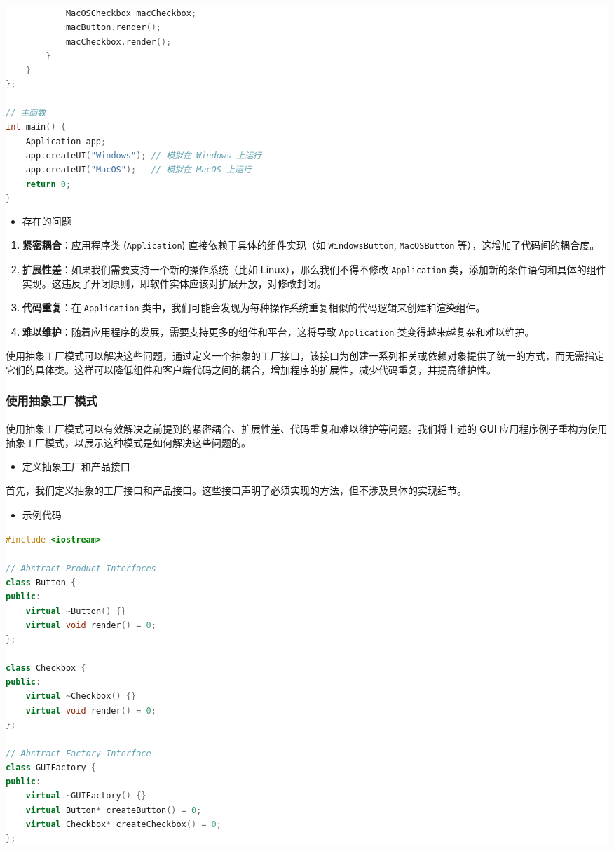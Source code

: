 ```cpp
            MacOSCheckbox macCheckbox;
            macButton.render();
            macCheckbox.render();
        }
    }
};

// 主函数
int main() {
    Application app;
    app.createUI("Windows"); // 模拟在 Windows 上运行
    app.createUI("MacOS");   // 模拟在 MacOS 上运行
    return 0;
}
```

- 存在的问题

1. **紧密耦合**：应用程序类 (`Application`) 直接依赖于具体的组件实现（如 `WindowsButton`, `MacOSButton` 等），这增加了代码间的耦合度。

2. **扩展性差**：如果我们需要支持一个新的操作系统（比如 Linux），那么我们不得不修改 `Application` 类，添加新的条件语句和具体的组件实现。这违反了开闭原则，即软件实体应该对扩展开放，对修改封闭。

3. **代码重复**：在 `Application` 类中，我们可能会发现为每种操作系统重复相似的代码逻辑来创建和渲染组件。

4. **难以维护**：随着应用程序的发展，需要支持更多的组件和平台，这将导致 `Application` 类变得越来越复杂和难以维护。

使用抽象工厂模式可以解决这些问题，通过定义一个抽象的工厂接口，该接口为创建一系列相关或依赖对象提供了统一的方式，而无需指定它们的具体类。这样可以降低组件和客户端代码之间的耦合，增加程序的扩展性，减少代码重复，并提高维护性。

### 使用抽象工厂模式

使用抽象工厂模式可以有效解决之前提到的紧密耦合、扩展性差、代码重复和难以维护等问题。我们将上述的 GUI 应用程序例子重构为使用抽象工厂模式，以展示这种模式是如何解决这些问题的。

- 定义抽象工厂和产品接口

首先，我们定义抽象的工厂接口和产品接口。这些接口声明了必须实现的方法，但不涉及具体的实现细节。

- 示例代码

```cpp
#include <iostream>

// Abstract Product Interfaces
class Button {
public:
    virtual ~Button() {}
    virtual void render() = 0;
};

class Checkbox {
public:
    virtual ~Checkbox() {}
    virtual void render() = 0;
};

// Abstract Factory Interface
class GUIFactory {
public:
    virtual ~GUIFactory() {}
    virtual Button* createButton() = 0;
    virtual Checkbox* createCheckbox() = 0;
};
```
